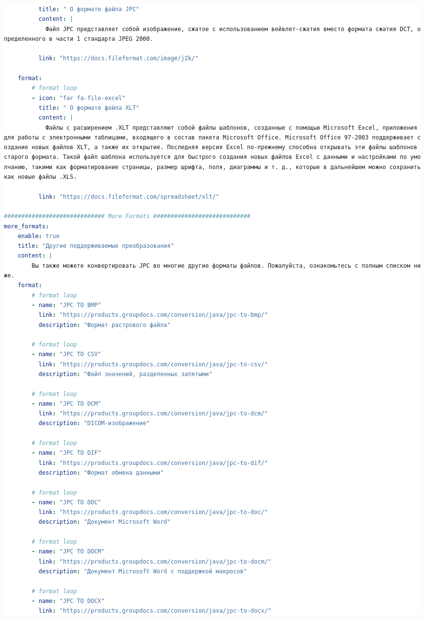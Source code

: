 ```yaml
          title: " О формате файла JPC"
          content: |
            Файл JPC представляет собой изображение, сжатое с использованием вейвлет-сжатия вместо формата сжатия DCT, определенного в части 1 стандарта JPEG 2000.

          link: "https://docs.fileformat.com/image/j2k/"

    format:
        # format loop
        - icon: "far fa-file-excel"
          title: " О формате файла XLT"
          content: |
            Файлы с расширением .XLT представляют собой файлы шаблонов, созданные с помощью Microsoft Excel, приложения для работы с электронными таблицами, входящего в состав пакета Microsoft Office. Microsoft Office 97-2003 поддерживает создание новых файлов XLT, а также их открытие. Последняя версия Excel по-прежнему способна открывать эти файлы шаблонов старого формата. Такой файл шаблона используется для быстрого создания новых файлов Excel с данными и настройками по умолчанию, такими как форматирование страницы, размер шрифта, поля, диаграммы и т. д., которые в дальнейшем можно сохранить как новые файлы .XLS.

          link: "https://docs.fileformat.com/spreadsheet/xlt/"

############################# More Formats ############################
more_formats:
    enable: true
    title: "Другие поддерживаемые преобразования"
    content: |
        Вы также можете конвертировать JPC во многие другие форматы файлов. Пожалуйста, ознакомьтесь с полным списком ниже.
    format: 
        # format loop
        - name: "JPC TO BMP"
          link: "https://products.groupdocs.com/conversion/java/jpc-to-bmp/"
          description: "Формат растрового файла"

        # format loop
        - name: "JPC TO CSV"
          link: "https://products.groupdocs.com/conversion/java/jpc-to-csv/"
          description: "Файл значений, разделенных запятыми"

        # format loop
        - name: "JPC TO DCM"
          link: "https://products.groupdocs.com/conversion/java/jpc-to-dcm/"
          description: "DICOM-изображение"

        # format loop
        - name: "JPC TO DIF"
          link: "https://products.groupdocs.com/conversion/java/jpc-to-dif/"
          description: "Формат обмена данными"

        # format loop
        - name: "JPC TO DOC"
          link: "https://products.groupdocs.com/conversion/java/jpc-to-doc/"
          description: "Документ Microsoft Word"

        # format loop
        - name: "JPC TO DOCM"
          link: "https://products.groupdocs.com/conversion/java/jpc-to-docm/"
          description: "Документ Microsoft Word с поддержкой макросов"

        # format loop
        - name: "JPC TO DOCX"
          link: "https://products.groupdocs.com/conversion/java/jpc-to-docx/"
```